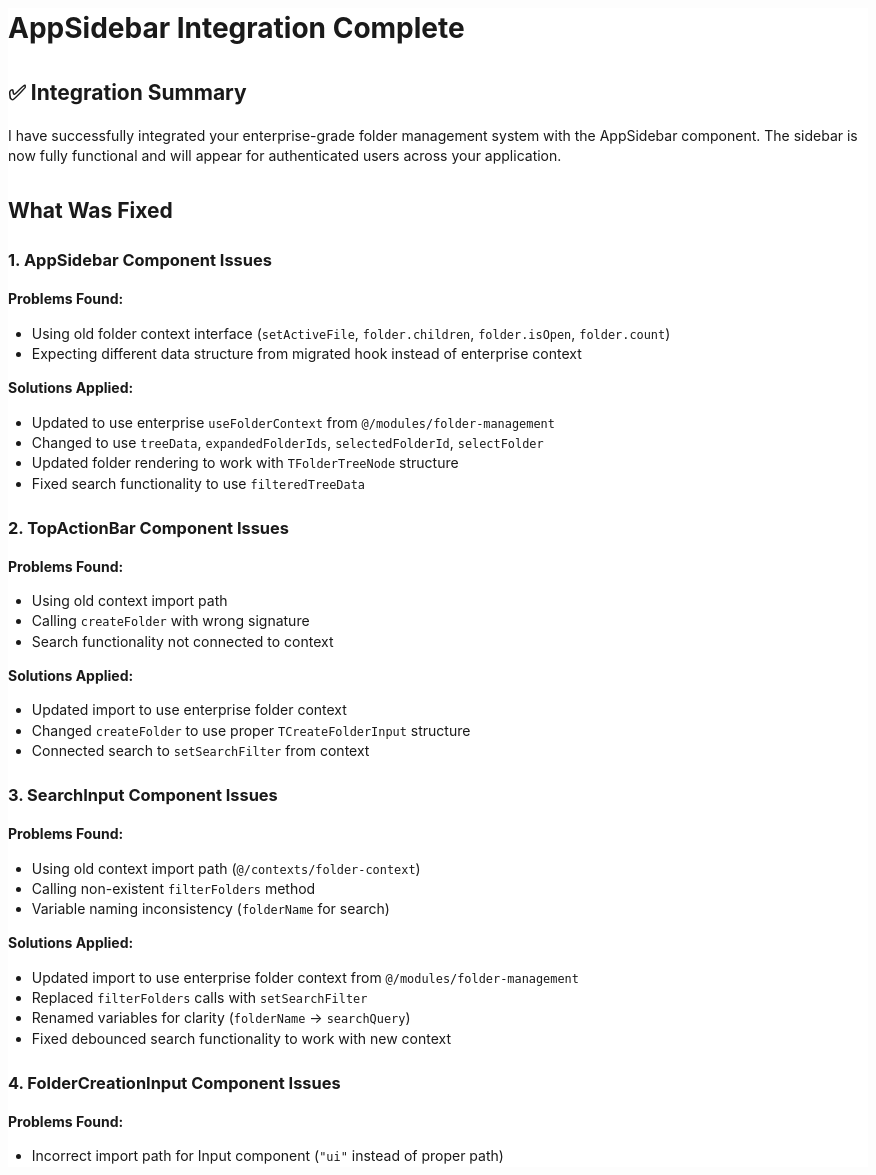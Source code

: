# AppSidebar Integration Complete

## ✅ **Integration Summary**

I have successfully integrated your enterprise-grade folder management system with the AppSidebar component. The sidebar is now fully functional and will appear for authenticated users across your application.

## **What Was Fixed**

### **1. AppSidebar Component Issues**
**Problems Found:**
- Using old folder context interface (`setActiveFile`, `folder.children`, `folder.isOpen`, `folder.count`)
- Expecting different data structure from migrated hook instead of enterprise context

**Solutions Applied:**
- Updated to use enterprise `useFolderContext` from `@/modules/folder-management`
- Changed to use `treeData`, `expandedFolderIds`, `selectedFolderId`, `selectFolder`
- Updated folder rendering to work with `TFolderTreeNode` structure
- Fixed search functionality to use `filteredTreeData`

### **2. TopActionBar Component Issues**
**Problems Found:**
- Using old context import path
- Calling `createFolder` with wrong signature
- Search functionality not connected to context

**Solutions Applied:**
- Updated import to use enterprise folder context
- Changed `createFolder` to use proper `TCreateFolderInput` structure
- Connected search to `setSearchFilter` from context

### **3. SearchInput Component Issues**
**Problems Found:**
- Using old context import path (`@/contexts/folder-context`)
- Calling non-existent `filterFolders` method
- Variable naming inconsistency (`folderName` for search)

**Solutions Applied:**
- Updated import to use enterprise folder context from `@/modules/folder-management`
- Replaced `filterFolders` calls with `setSearchFilter`
- Renamed variables for clarity (`folderName` → `searchQuery`)
- Fixed debounced search functionality to work with new context

### **4. FolderCreationInput Component Issues**
**Problems Found:**
- Incorrect import path for Input component (`"ui"` instead of proper path)
